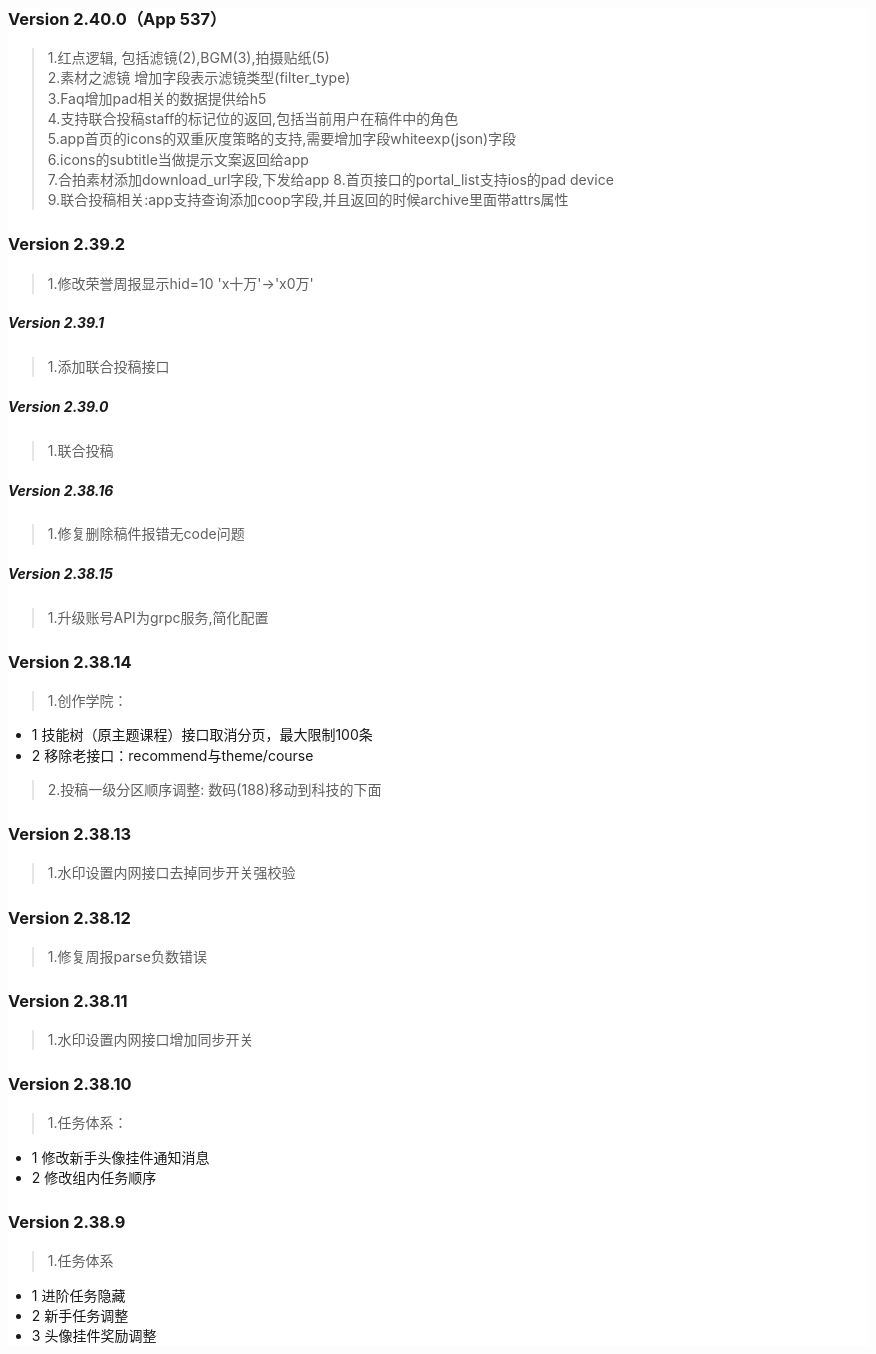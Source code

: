 ### Version 2.40.0（App 537）
>1.红点逻辑, 包括滤镜(2),BGM(3),拍摄贴纸(5)  
>2.素材之滤镜 增加字段表示滤镜类型(filter_type)  
>3.Faq增加pad相关的数据提供给h5  
>4.支持联合投稿staff的标记位的返回,包括当前用户在稿件中的角色    
>5.app首页的icons的双重灰度策略的支持,需要增加字段whiteexp(json)字段  
>6.icons的subtitle当做提示文案返回给app  
>7.合拍素材添加download_url字段,下发给app 
>8.首页接口的portal_list支持ios的pad device  
>9.联合投稿相关:app支持查询添加coop字段,并且返回的时候archive里面带attrs属性  

### Version 2.39.2
>1.修改荣誉周报显示hid=10 'x十万'->'x0万'

##### Version 2.39.1
>1.添加联合投稿接口

##### Version 2.39.0
>1.联合投稿

##### Version 2.38.16
>1.修复删除稿件报错无code问题

##### Version 2.38.15
>1.升级账号API为grpc服务,简化配置  

### Version 2.38.14
>1.创作学院：  
  * 1 技能树（原主题课程）接口取消分页，最大限制100条
  * 2 移除老接口：recommend与theme/course
>2.投稿一级分区顺序调整: 数码(188)移动到科技的下面   

### Version 2.38.13
>1.水印设置内网接口去掉同步开关强校验  

### Version 2.38.12
>1.修复周报parse负数错误

### Version 2.38.11
>1.水印设置内网接口增加同步开关  

### Version 2.38.10
>1.任务体系：  
  * 1 修改新手头像挂件通知消息
  * 2 修改组内任务顺序

### Version 2.38.9
>1.任务体系  
  * 1 进阶任务隐藏
  * 2 新手任务调整
  * 3 头像挂件奖励调整
